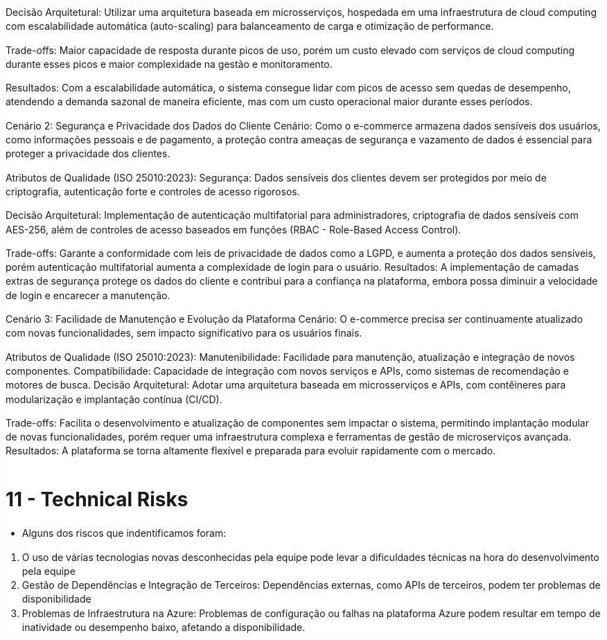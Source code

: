 Decisão Arquitetural:
Utilizar uma arquitetura baseada em microsserviços, hospedada em uma infraestrutura de cloud computing com escalabilidade automática (auto-scaling) para balanceamento de carga e otimização de performance.

Trade-offs:
Maior capacidade de resposta durante picos de uso, porém um custo elevado com serviços de cloud computing durante esses picos e maior complexidade na gestão e monitoramento.

Resultados: 
Com a escalabilidade automática, o sistema consegue lidar com picos de acesso sem quedas de desempenho, atendendo a demanda sazonal de maneira eficiente, mas com um custo operacional maior durante esses períodos.


Cenário 2: Segurança e Privacidade dos Dados do Cliente
Cenário: Como o e-commerce armazena dados sensíveis dos usuários, como informações pessoais e de pagamento, a proteção contra ameaças de segurança e vazamento de dados é essencial para proteger a privacidade dos clientes.

Atributos de Qualidade (ISO 25010:2023):
Segurança: Dados sensíveis dos clientes devem ser protegidos por meio de criptografia, autenticação forte e controles de acesso rigorosos.

Decisão Arquitetural: 
Implementação de autenticação multifatorial para administradores, criptografia de dados sensíveis com AES-256, além de controles de acesso baseados em funções (RBAC - Role-Based Access Control).

Trade-offs:
Garante a conformidade com leis de privacidade de dados como a LGPD, e aumenta a proteção dos dados sensíveis, porém autenticação multifatorial aumenta a complexidade de login para o usuário.
Resultados: A implementação de camadas extras de segurança protege os dados do cliente e contribui para a confiança na plataforma, embora possa diminuir a velocidade de login e encarecer a manutenção.


Cenário 3: Facilidade de Manutenção e Evolução da Plataforma
Cenário: O e-commerce precisa ser continuamente atualizado com novas funcionalidades, sem impacto significativo para os usuários finais.

Atributos de Qualidade (ISO 25010:2023):
Manutenibilidade: Facilidade para manutenção, atualização e integração de novos componentes.
Compatibilidade: Capacidade de integração com novos serviços e APIs, como sistemas de recomendação e motores de busca.
Decisão Arquitetural: Adotar uma arquitetura baseada em microsserviços e APIs, com contêineres para modularização e implantação contínua (CI/CD).

Trade-offs:
Facilita o desenvolvimento e atualização de componentes sem impactar o sistema, permitindo implantação modular de novas funcionalidades, porém requer uma infraestrutura complexa e ferramentas de gestão de microserviços avançada.
Resultados: A plataforma se torna altamente flexível e preparada para evoluir rapidamente com o mercado.

# 11 - Technical Risks
- Alguns dos riscos que indentificamos foram: 
1. O uso de várias tecnologias novas desconhecidas pela equipe pode levar a dificuldades técnicas na hora do desenvolvimento pela equipe
2. Gestão de Dependências e Integração de Terceiros: Dependências externas, como APIs de terceiros, podem ter problemas de disponibilidade
3. Problemas de Infraestrutura na Azure: Problemas de configuração ou falhas na plataforma Azure podem resultar em tempo de inatividade ou desempenho baixo, afetando a disponibilidade.
